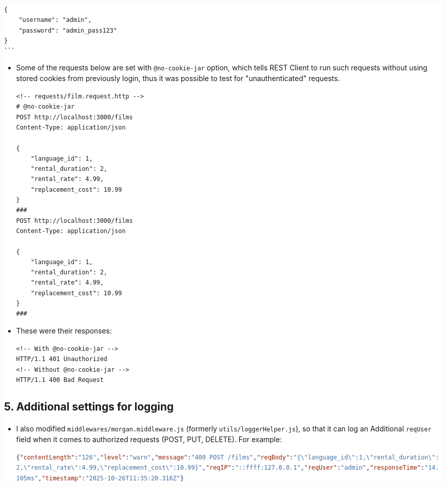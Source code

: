     {
        "username": "admin",
        "password": "admin_pass123"
    }
    ```
- Some of the requests below are set with `@no-cookie-jar` option, which tells REST Client to run such requests without using stored cookies from previously login, thus it was possible to test for "unauthenticated" requests.
    ```http
    <!-- requests/film.request.http -->
    # @no-cookie-jar
    POST http://localhost:3000/films
    Content-Type: application/json

    {
        "language_id": 1,
        "rental_duration": 2,
        "rental_rate": 4.99,
        "replacement_cost": 10.99
    }
    ###
    POST http://localhost:3000/films
    Content-Type: application/json

    {
        "language_id": 1,
        "rental_duration": 2,
        "rental_rate": 4.99,
        "replacement_cost": 10.99
    }
    ###
    ```
- These were their responses:
    ```http
    <!-- With @no-cookie-jar -->
    HTTP/1.1 401 Unauthorized
    <!-- Without @no-cookie-jar -->
    HTTP/1.1 400 Bad Request
    ```
## 5. Additional settings for logging
- I also modified `middlewares/morgan.middleware.js` (formerly `utils/loggerHelper.js`), so that it can log an Additional `reqUser` field when it comes to authorized requests (POST, PUT, DELETE). For example: 
    ```json
    {"contentLength":"126","level":"warn","message":"400 POST /films","reqBody":"{\"language_id\":1,\"rental_duration\":2,\"rental_rate\":4.99,\"replacement_cost\":10.99}","reqIP":"::ffff:127.0.0.1","reqUser":"admin","responseTime":"14.105ms","timestamp":"2025-10-26T11:35:20.316Z"}

    ```